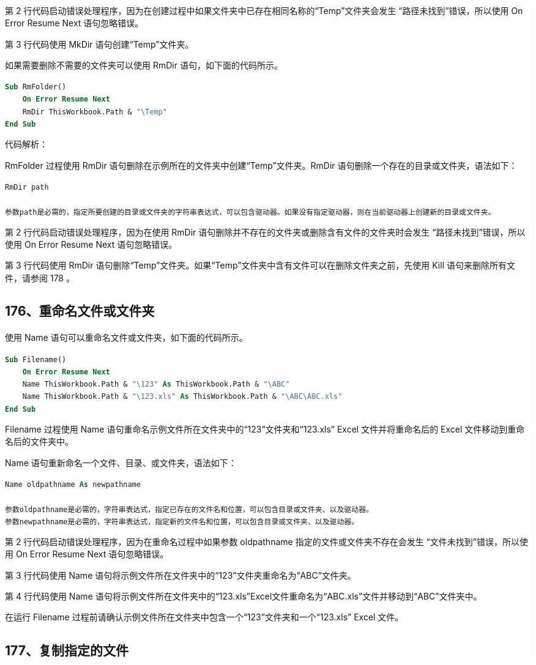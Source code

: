 第 2 行代码启动错误处理程序，因为在创建过程中如果文件夹中已存在相同名称的“Temp”文件夹会发生 “路径未找到”错误，所以使用 On Error Resume Next 语句忽略错误。

第 3 行代码使用 MkDir 语句创建“Temp”文件夹。

如果需要删除不需要的文件夹可以使用 RmDir 语句，如下面的代码所示。

```vb
Sub RmFolder()
	On Error Resume Next
	RmDir ThisWorkbook.Path & "\Temp"
End Sub
```

代码解析：

RmFolder 过程使用 RmDir 语句删除在示例所在的文件夹中创建“Temp”文件夹。RmDir 语句删除一个存在的目录或文件夹，语法如下：

```vb
RmDir path

参数path是必需的，指定所要创建的目录或文件夹的字符串表达式，可以包含驱动器。如果没有指定驱动器，则在当前驱动器上创建新的目录或文件夹。
```

第 2 行代码启动错误处理程序，因为在使用 RmDir 语句删除并不存在的文件夹或删除含有文件的文件夹时会发生 “路径未找到”错误，所以使用 On Error Resume Next 语句忽略错误。

第 3 行代码使用 RmDir 语句删除“Temp”文件夹。如果“Temp”文件夹中含有文件可以在删除文件夹之前，先使用 Kill 语句来删除所有文件，请参阅 178 。

## 176、重命名文件或文件夹

使用 Name 语句可以重命名文件或文件夹，如下面的代码所示。

```vb
Sub Filename()
	On Error Resume Next
	Name ThisWorkbook.Path & "\123" As ThisWorkbook.Path & "\ABC"
	Name ThisWorkbook.Path & "\123.xls" As ThisWorkbook.Path & "\ABC\ABC.xls"
End Sub
```

Filename 过程使用 Name 语句重命名示例文件所在文件夹中的“123”文件夹和“123.xls” Excel 文件并将重命名后的 Excel 文件移动到重命名后的文件夹中。

Name 语句重新命名一个文件、目录、或文件夹，语法如下：

```vb
Name oldpathname As newpathname

参数oldpathname是必需的，字符串表达式，指定已存在的文件名和位置，可以包含目录或文件夹、以及驱动器。
参数newpathname是必需的，字符串表达式，指定新的文件名和位置，可以包含目录或文件夹、以及驱动器。
```

第 2 行代码启动错误处理程序，因为在重命名过程中如果参数 oldpathname 指定的文件或文件夹不存在会发生 “文件未找到”错误，所以使用 On Error Resume Next 语句忽略错误。

第 3 行代码使用 Name 语句将示例文件所在文件夹中的“123”文件夹重命名为“ABC”文件夹。

第 4 行代码使用 Name 语句将示例文件所在文件夹中的“123.xls”Excel文件重命名为“ABC.xls”文件并移动到“ABC”文件夹中。

在运行 Filename 过程前请确认示例文件所在文件夹中包含一个“123”文件夹和一个“123.xls” Excel 文件。

## 177、复制指定的文件
